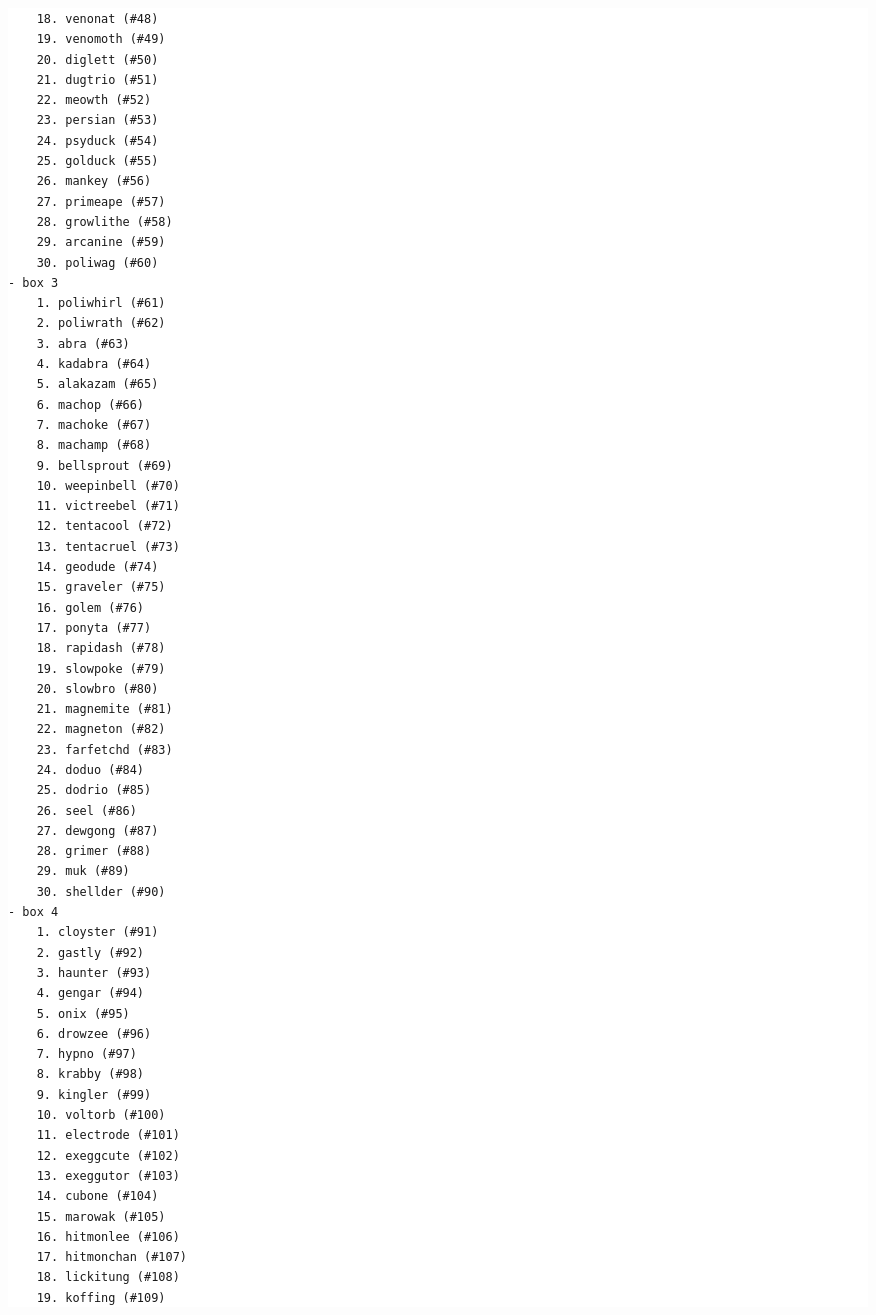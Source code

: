         18. venonat (#48)
        19. venomoth (#49)
        20. diglett (#50)
        21. dugtrio (#51)
        22. meowth (#52)
        23. persian (#53)
        24. psyduck (#54)
        25. golduck (#55)
        26. mankey (#56)
        27. primeape (#57)
        28. growlithe (#58)
        29. arcanine (#59)
        30. poliwag (#60)
    - box 3
        1. poliwhirl (#61)
        2. poliwrath (#62)
        3. abra (#63)
        4. kadabra (#64)
        5. alakazam (#65)
        6. machop (#66)
        7. machoke (#67)
        8. machamp (#68)
        9. bellsprout (#69)
        10. weepinbell (#70)
        11. victreebel (#71)
        12. tentacool (#72)
        13. tentacruel (#73)
        14. geodude (#74)
        15. graveler (#75)
        16. golem (#76)
        17. ponyta (#77)
        18. rapidash (#78)
        19. slowpoke (#79)
        20. slowbro (#80)
        21. magnemite (#81)
        22. magneton (#82)
        23. farfetchd (#83)
        24. doduo (#84)
        25. dodrio (#85)
        26. seel (#86)
        27. dewgong (#87)
        28. grimer (#88)
        29. muk (#89)
        30. shellder (#90)
    - box 4
        1. cloyster (#91)
        2. gastly (#92)
        3. haunter (#93)
        4. gengar (#94)
        5. onix (#95)
        6. drowzee (#96)
        7. hypno (#97)
        8. krabby (#98)
        9. kingler (#99)
        10. voltorb (#100)
        11. electrode (#101)
        12. exeggcute (#102)
        13. exeggutor (#103)
        14. cubone (#104)
        15. marowak (#105)
        16. hitmonlee (#106)
        17. hitmonchan (#107)
        18. lickitung (#108)
        19. koffing (#109)